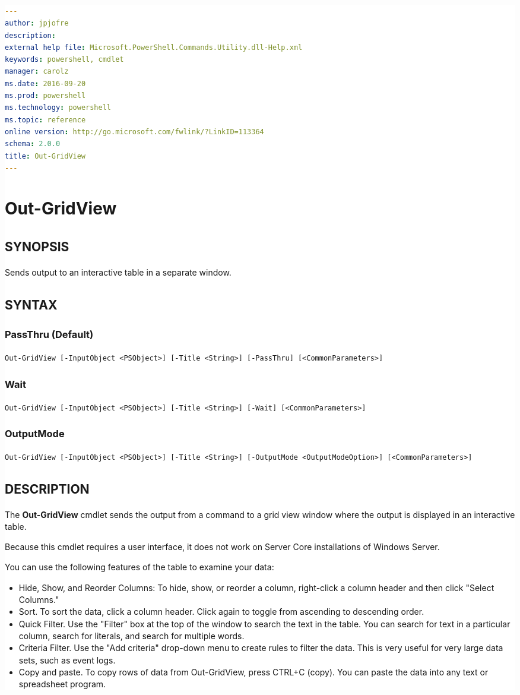 ```yaml
---
author: jpjofre
description: 
external help file: Microsoft.PowerShell.Commands.Utility.dll-Help.xml
keywords: powershell, cmdlet
manager: carolz
ms.date: 2016-09-20
ms.prod: powershell
ms.technology: powershell
ms.topic: reference
online version: http://go.microsoft.com/fwlink/?LinkID=113364
schema: 2.0.0
title: Out-GridView
---
```


# Out-GridView
## SYNOPSIS
Sends output to an interactive table in a separate window.
## SYNTAX

### PassThru (Default)
```
Out-GridView [-InputObject <PSObject>] [-Title <String>] [-PassThru] [<CommonParameters>]
```

### Wait
```
Out-GridView [-InputObject <PSObject>] [-Title <String>] [-Wait] [<CommonParameters>]
```

### OutputMode
```
Out-GridView [-InputObject <PSObject>] [-Title <String>] [-OutputMode <OutputModeOption>] [<CommonParameters>]
```

## DESCRIPTION
The **Out-GridView** cmdlet sends the output from a command to a grid view window where the output is displayed in an interactive table.

Because this cmdlet requires a user interface, it does not work on Server Core installations of Windows Server.

You can use the following features of the table to examine your data:

- Hide, Show, and Reorder Columns: To hide, show, or reorder a column, right-click a column header and then click "Select Columns."
- Sort. To sort the data, click a column header. Click again to toggle from ascending to descending order.
- Quick Filter. Use the "Filter" box at the top of the window to search the text in the table. You can search for text in a particular column, search for literals, and search for multiple words.
- Criteria Filter. Use the "Add criteria" drop-down menu to create rules to filter the data. This is very useful for very large data sets, such as event logs.
- Copy and paste. To copy rows of data from Out-GridView, press CTRL+C (copy). You can paste the data into any text or spreadsheet program.
